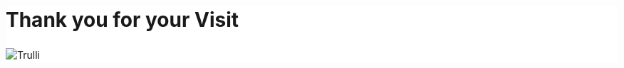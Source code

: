 # Thank you for your Visit 
<img src="http://sohanews.sohacdn.com/thumb_w/660/2018/6/12/photo1528772353076-15287723530761073287493.jpg" alt="Trulli" width="800" height="400">
